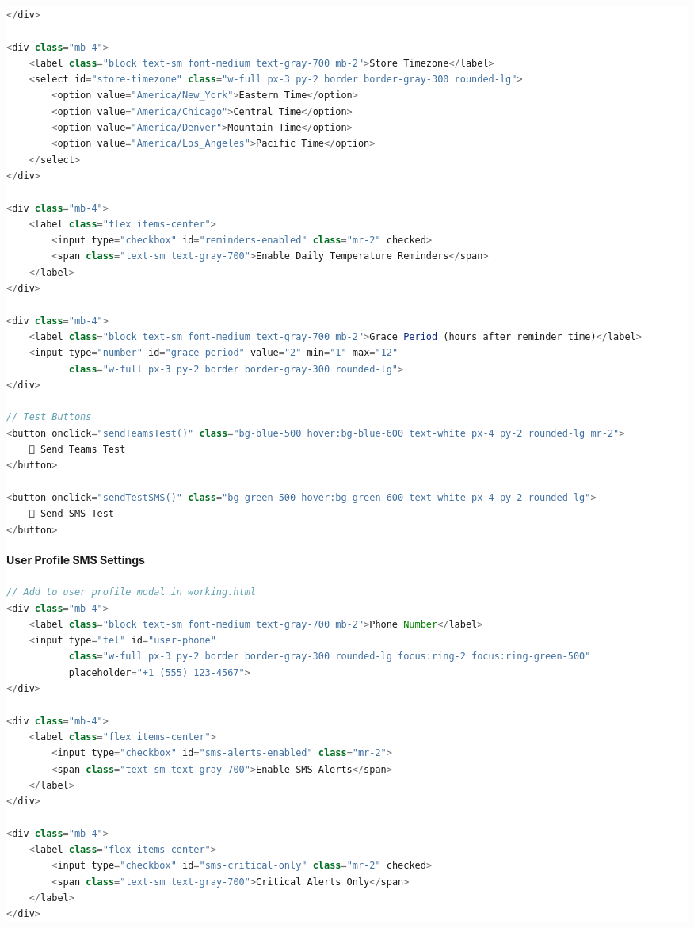 ```javascript
</div>

<div class="mb-4">
    <label class="block text-sm font-medium text-gray-700 mb-2">Store Timezone</label>
    <select id="store-timezone" class="w-full px-3 py-2 border border-gray-300 rounded-lg">
        <option value="America/New_York">Eastern Time</option>
        <option value="America/Chicago">Central Time</option>
        <option value="America/Denver">Mountain Time</option>
        <option value="America/Los_Angeles">Pacific Time</option>
    </select>
</div>

<div class="mb-4">
    <label class="flex items-center">
        <input type="checkbox" id="reminders-enabled" class="mr-2" checked>
        <span class="text-sm text-gray-700">Enable Daily Temperature Reminders</span>
    </label>
</div>

<div class="mb-4">
    <label class="block text-sm font-medium text-gray-700 mb-2">Grace Period (hours after reminder time)</label>
    <input type="number" id="grace-period" value="2" min="1" max="12"
           class="w-full px-3 py-2 border border-gray-300 rounded-lg">
</div>

// Test Buttons
<button onclick="sendTeamsTest()" class="bg-blue-500 hover:bg-blue-600 text-white px-4 py-2 rounded-lg mr-2">
    📱 Send Teams Test
</button>

<button onclick="sendTestSMS()" class="bg-green-500 hover:bg-green-600 text-white px-4 py-2 rounded-lg">
    📱 Send SMS Test
</button>
```

#### **User Profile SMS Settings**
```javascript
// Add to user profile modal in working.html
<div class="mb-4">
    <label class="block text-sm font-medium text-gray-700 mb-2">Phone Number</label>
    <input type="tel" id="user-phone" 
           class="w-full px-3 py-2 border border-gray-300 rounded-lg focus:ring-2 focus:ring-green-500"
           placeholder="+1 (555) 123-4567">
</div>

<div class="mb-4">
    <label class="flex items-center">
        <input type="checkbox" id="sms-alerts-enabled" class="mr-2">
        <span class="text-sm text-gray-700">Enable SMS Alerts</span>
    </label>
</div>

<div class="mb-4">
    <label class="flex items-center">
        <input type="checkbox" id="sms-critical-only" class="mr-2" checked>
        <span class="text-sm text-gray-700">Critical Alerts Only</span>
    </label>
</div>
```
